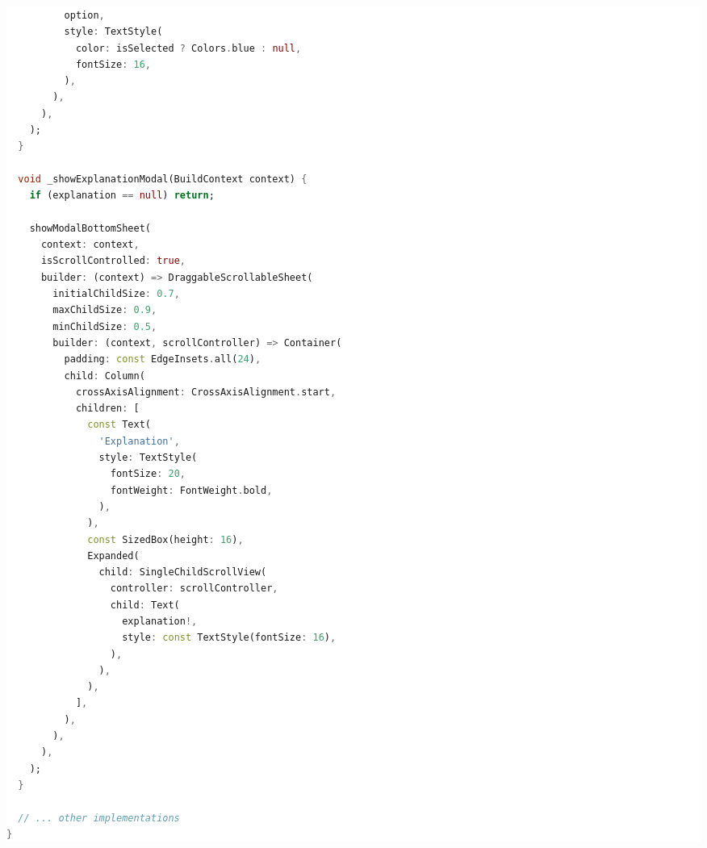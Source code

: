```dart
          option,
          style: TextStyle(
            color: isSelected ? Colors.blue : null,
            fontSize: 16,
          ),
        ),
      ),
    );
  }

  void _showExplanationModal(BuildContext context) {
    if (explanation == null) return;
    
    showModalBottomSheet(
      context: context,
      isScrollControlled: true,
      builder: (context) => DraggableScrollableSheet(
        initialChildSize: 0.7,
        maxChildSize: 0.9,
        minChildSize: 0.5,
        builder: (context, scrollController) => Container(
          padding: const EdgeInsets.all(24),
          child: Column(
            crossAxisAlignment: CrossAxisAlignment.start,
            children: [
              const Text(
                'Explanation',
                style: TextStyle(
                  fontSize: 20,
                  fontWeight: FontWeight.bold,
                ),
              ),
              const SizedBox(height: 16),
              Expanded(
                child: SingleChildScrollView(
                  controller: scrollController,
                  child: Text(
                    explanation!,
                    style: const TextStyle(fontSize: 16),
                  ),
                ),
              ),
            ],
          ),
        ),
      ),
    );
  }

  // ... other implementations
}
```
